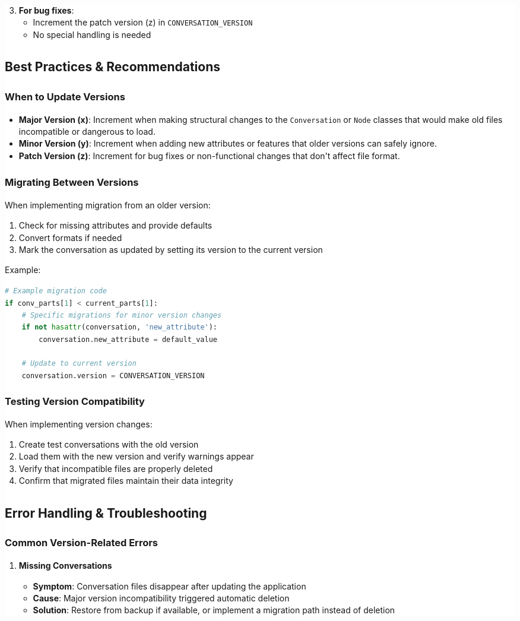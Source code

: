 3. **For bug fixes**:
   - Increment the patch version (z) in `CONVERSATION_VERSION`
   - No special handling is needed

## Best Practices & Recommendations

### When to Update Versions

- **Major Version (x)**: Increment when making structural changes to the `Conversation` or `Node` classes that would make old files incompatible or dangerous to load.
- **Minor Version (y)**: Increment when adding new attributes or features that older versions can safely ignore.
- **Patch Version (z)**: Increment for bug fixes or non-functional changes that don't affect file format.

### Migrating Between Versions

When implementing migration from an older version:

1. Check for missing attributes and provide defaults
2. Convert formats if needed
3. Mark the conversation as updated by setting its version to the current version

Example:

```python
# Example migration code
if conv_parts[1] < current_parts[1]:
    # Specific migrations for minor version changes
    if not hasattr(conversation, 'new_attribute'):
        conversation.new_attribute = default_value

    # Update to current version
    conversation.version = CONVERSATION_VERSION
```

### Testing Version Compatibility

When implementing version changes:

1. Create test conversations with the old version
2. Load them with the new version and verify warnings appear
3. Verify that incompatible files are properly deleted
4. Confirm that migrated files maintain their data integrity

## Error Handling & Troubleshooting

### Common Version-Related Errors

1. **Missing Conversations**

   - **Symptom**: Conversation files disappear after updating the application
   - **Cause**: Major version incompatibility triggered automatic deletion
   - **Solution**: Restore from backup if available, or implement a migration path instead of deletion
